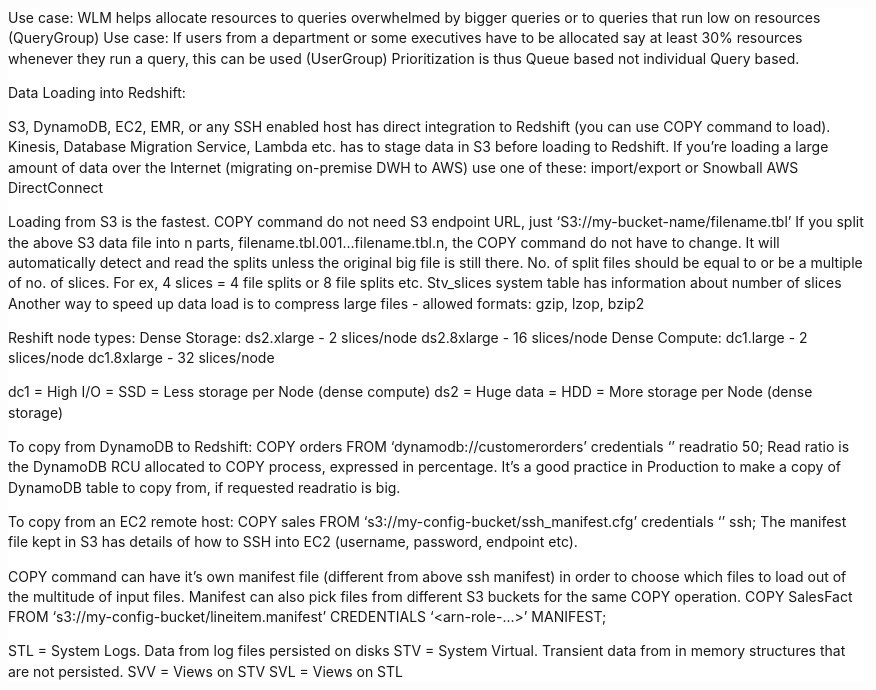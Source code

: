 Use case: WLM helps allocate resources to queries overwhelmed by bigger queries or to queries that run low on resources (QueryGroup)
Use case: If users from a department or some executives have to be allocated say at least 30% resources whenever they run a query, this can be used (UserGroup)
Prioritization is thus Queue based not individual Query based.

Data Loading into Redshift:

S3, DynamoDB, EC2, EMR, or any SSH enabled host has direct integration to Redshift (you can use COPY command to load).
Kinesis, Database Migration Service, Lambda etc. has to stage data in S3 before loading to Redshift.
If you’re loading a large amount of data over the Internet (migrating on-premise DWH to AWS) use one of these:
import/export or Snowball
AWS DirectConnect

Loading from S3 is the fastest.
COPY command do not need S3 endpoint URL, just ‘S3://my-bucket-name/filename.tbl’
If you split the above S3 data file into n parts, filename.tbl.001...filename.tbl.n, the COPY command do not have to change. It will automatically detect and read the splits unless the original big file is still there.
No. of split files should be equal to or be a multiple of no. of slices. For ex, 4 slices = 4 file splits or 8 file splits etc.
Stv_slices system table has information about number of slices
Another way to speed up data load is to compress large files - allowed formats: gzip, lzop, bzip2

Reshift node types:
Dense Storage:
ds2.xlarge -  2 slices/node
ds2.8xlarge - 16 slices/node
Dense Compute:
dc1.large - 2 slices/node
dc1.8xlarge - 32 slices/node

dc1 = High I/O = SSD = Less storage per Node (dense compute)
ds2 = Huge data = HDD = More storage per Node (dense storage)


To copy from DynamoDB to Redshift:
COPY orders FROM ‘dynamodb://customerorders’ credentials ‘<aws-creds>’ readratio 50;
Read ratio is the DynamoDB RCU allocated to COPY process, expressed in percentage.
It’s a good practice in Production to make a copy of DynamoDB table to copy from, if requested readratio is big.

To copy from an EC2 remote host:
COPY sales FROM ‘s3://my-config-bucket/ssh_manifest.cfg’ credentials ‘<aws-cred>’ ssh;
The manifest file kept in S3 has details of how to SSH into EC2 (username, password, endpoint etc). 

COPY command can have it’s own manifest file (different from above ssh manifest) in order to choose which files to load out of the multitude of input files. Manifest can also pick files from different S3 buckets for the same COPY operation.
COPY SalesFact FROM ‘s3://my-config-bucket/lineitem.manifest’ CREDENTIALS ‘<arn-role-...>’ MANIFEST;

STL = System Logs. Data from log files persisted on disks
STV = System Virtual. Transient data from in memory structures that are not persisted.
SVV = Views on STV
SVL = Views on STL
